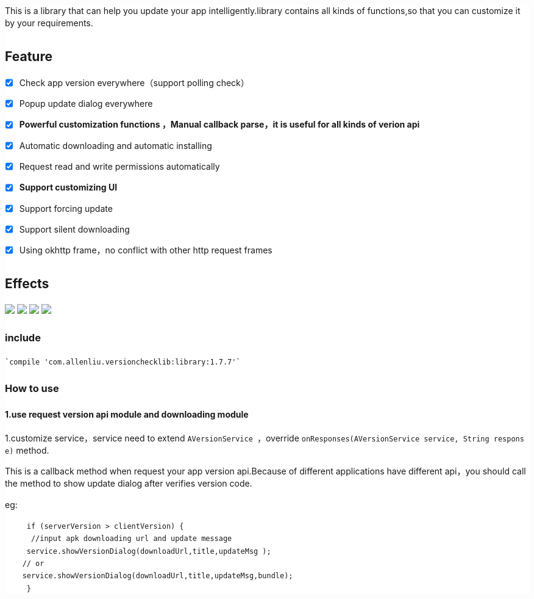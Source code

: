 
This is a library that can help you update your app intelligently.library contains all kinds of functions,so that you can customize it by your requirements.

## Feature

 - [x] Check  app version everywhere（support polling check）
 
 - [x] Popup update dialog everywhere
 
 - [x] **Powerful customization functions ，Manual callback parse，it is useful for all kinds of verion api**
 
 - [x] Automatic downloading and automatic installing
 
 - [x] Request read and write permissions automatically
 
 - [x] **Support customizing UI**
 
 - [x] Support forcing update
 
 - [x] Support silent downloading
 
 - [x] Using okhttp frame，no conflict with other http request frames
 
 ## Effects
  
  
  <img src="https://github.com/AlexLiuSheng/CheckVersionLib/blob/master/gif/custom.gif" width=200/> <img src="https://github.com/AlexLiuSheng/CheckVersionLib/blob/master/gif/main.jpg" width=200/> <img src="https://github.com/AlexLiuSheng/CheckVersionLib/blob/master/gif/style1.png" width=200/>
  <img src="https://github.com/AlexLiuSheng/CheckVersionLib/blob/master/gif/style2.png" width=200/>
 
 
 ### include 
    `compile 'com.allenliu.versionchecklib:library:1.7.7'`
 ### How to use
 
 #### 1.use request version api module and  downloading module
 1.customize service，service need to extend `AVersionService `，override `onResponses(AVersionService service, String response)` method.
 
 This  is a callback method when request your app version api.Because of different applications have different api，you should call the method to show update dialog after verifies version code.
 
 eg:
            
 	     
 	     if (serverVersion > clientVersion) { 
 	      //input apk downloading url and update message
 	     service.showVersionDialog(downloadUrl,title,updateMsg );
 	    // or 
 	    service.showVersionDialog(downloadUrl,title,updateMsg,bundle);
 	     }
 	     
 	
 
               